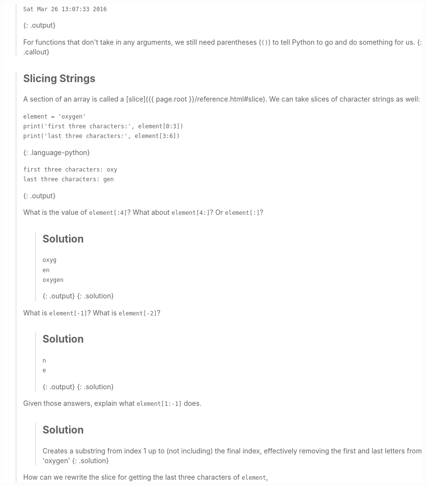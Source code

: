> ~~~
> Sat Mar 26 13:07:33 2016
> ~~~
> {: .output}
>
> For functions that don't take in any arguments,
> we still need parentheses (`()`)
> to tell Python to go and do something for us.
{: .callout}
>
>


> ## Slicing Strings
>
> A section of an array is called a [slice]({{ page.root }}/reference.html#slice).
> We can take slices of character strings as well:
>
> ~~~
> element = 'oxygen'
> print('first three characters:', element[0:3])
> print('last three characters:', element[3:6])
> ~~~
> {: .language-python}
>
> ~~~
> first three characters: oxy
> last three characters: gen
> ~~~
> {: .output}
>
> What is the value of `element[:4]`?
> What about `element[4:]`?
> Or `element[:]`?
>
> > ## Solution
> > ~~~
> > oxyg
> > en
> > oxygen
> > ~~~
> > {: .output}
> {: .solution}
>
> What is `element[-1]`?
> What is `element[-2]`?
>
> > ## Solution
> > ~~~
> > n
> > e
> > ~~~
> > {: .output}
> {: .solution}
>
> Given those answers,
> explain what `element[1:-1]` does.
>
> > ## Solution
> > Creates a substring from index 1 up to (not including) the final index,
> > effectively removing the first and last letters from 'oxygen'
> {: .solution}
>
> How can we rewrite the slice for getting the last three characters of `element`,